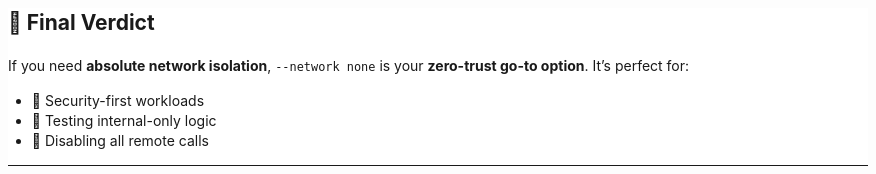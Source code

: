 
## 🔐 Final Verdict

If you need **absolute network isolation**, `--network none` is your **zero-trust go-to option**.
It’s perfect for:

* 🔐 Security-first workloads
* 🧪 Testing internal-only logic
* 🚫 Disabling all remote calls

---
